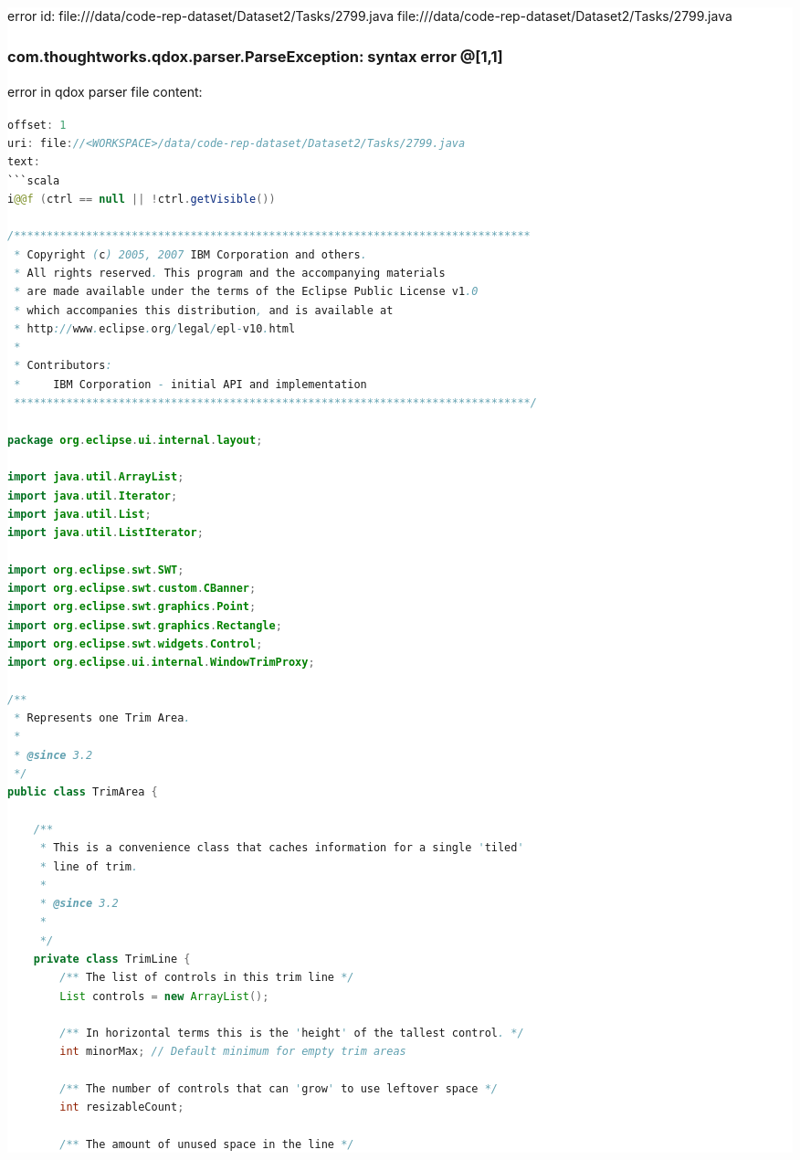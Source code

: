 error id: file://<WORKSPACE>/data/code-rep-dataset/Dataset2/Tasks/2799.java
file://<WORKSPACE>/data/code-rep-dataset/Dataset2/Tasks/2799.java
### com.thoughtworks.qdox.parser.ParseException: syntax error @[1,1]

error in qdox parser
file content:
```java
offset: 1
uri: file://<WORKSPACE>/data/code-rep-dataset/Dataset2/Tasks/2799.java
text:
```scala
i@@f (ctrl == null || !ctrl.getVisible())

/*******************************************************************************
 * Copyright (c) 2005, 2007 IBM Corporation and others.
 * All rights reserved. This program and the accompanying materials
 * are made available under the terms of the Eclipse Public License v1.0
 * which accompanies this distribution, and is available at
 * http://www.eclipse.org/legal/epl-v10.html
 *
 * Contributors:
 *     IBM Corporation - initial API and implementation
 *******************************************************************************/

package org.eclipse.ui.internal.layout;

import java.util.ArrayList;
import java.util.Iterator;
import java.util.List;
import java.util.ListIterator;

import org.eclipse.swt.SWT;
import org.eclipse.swt.custom.CBanner;
import org.eclipse.swt.graphics.Point;
import org.eclipse.swt.graphics.Rectangle;
import org.eclipse.swt.widgets.Control;
import org.eclipse.ui.internal.WindowTrimProxy;

/**
 * Represents one Trim Area.
 * 
 * @since 3.2
 */
public class TrimArea {
	
	/**
	 * This is a convenience class that caches information for a single 'tiled'
	 * line of trim.
	 * 
	 * @since 3.2
	 * 
	 */
	private class TrimLine {
		/** The list of controls in this trim line */
		List controls = new ArrayList();

		/** In horizontal terms this is the 'height' of the tallest control. */
		int minorMax; // Default minimum for empty trim areas

		/** The number of controls that can 'grow' to use leftover space */
		int resizableCount;

		/** The amount of unused space in the line */
```